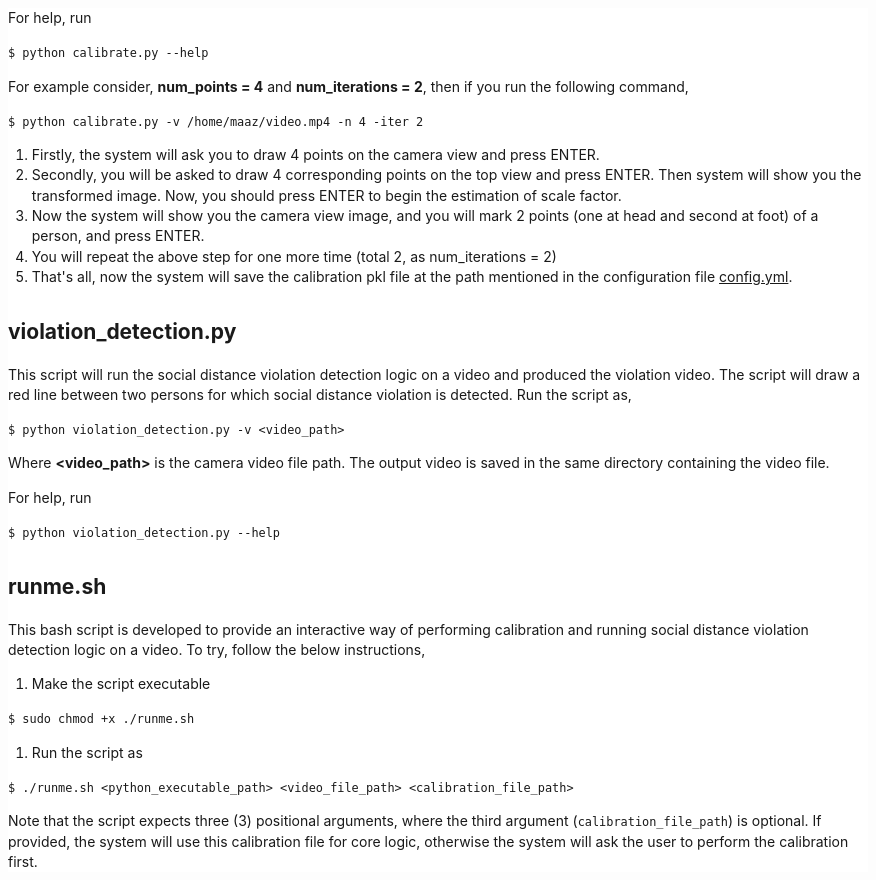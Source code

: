 For help, run
```
$ python calibrate.py --help
```
For example consider,
**num_points = 4** and **num_iterations = 2**, then if you run the following command,
```
$ python calibrate.py -v /home/maaz/video.mp4 -n 4 -iter 2
```
1. Firstly, the system will ask you to draw 4 points on the camera view and press ENTER. 
1. Secondly, you will be asked to draw 4 corresponding points on the top view and press ENTER. 
Then system will show you the transformed image. Now, you should press ENTER to begin the estimation of scale factor.
1. Now the system will show you the camera view image, and you will mark 2 points (one at head and second at foot) of a person, and press ENTER.
1. You will repeat the above step for one more time (total 2, as num_iterations = 2)
1. That's all, now the system will save the calibration pkl file at the path mentioned in the configuration file [config.yml](config.yml).

## violation_detection.py
This script will run the social distance violation detection logic on a video and produced the violation video. 
The script will draw a red line between two persons for which social distance violation is detected.
Run the script as,
```
$ python violation_detection.py -v <video_path>
```
Where **<video_path>** is the camera video file path. 
The output video is saved in the same directory containing the video file.

For help, run
```
$ python violation_detection.py --help
```

## runme.sh
This bash script is developed to provide an interactive way of performing calibration and running social distance violation detection logic on a video. 
To try, follow the below instructions,

1. Make the script executable
```
$ sudo chmod +x ./runme.sh
```
1. Run the script as
```
$ ./runme.sh <python_executable_path> <video_file_path> <calibration_file_path>
```
Note that the script expects three (3) positional arguments, where the third argument (`calibration_file_path`) is optional. 
If provided, the system will use this calibration file for core logic, otherwise the system will ask the user to perform the calibration first.
